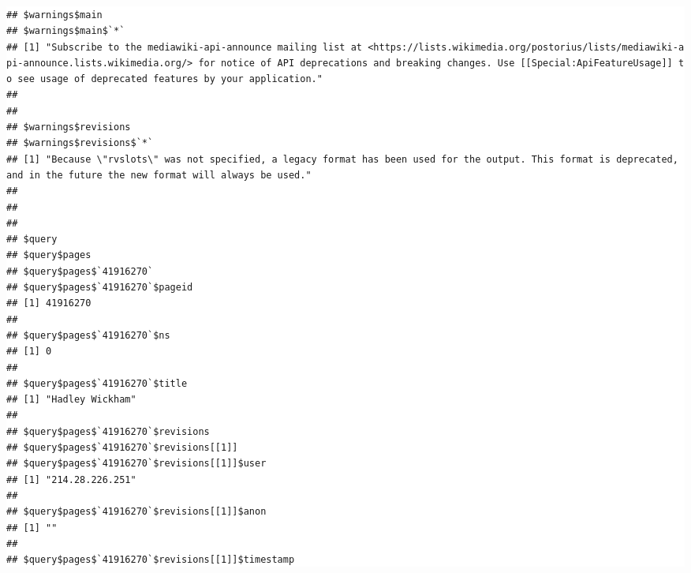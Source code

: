     ## $warnings$main
    ## $warnings$main$`*`
    ## [1] "Subscribe to the mediawiki-api-announce mailing list at <https://lists.wikimedia.org/postorius/lists/mediawiki-api-announce.lists.wikimedia.org/> for notice of API deprecations and breaking changes. Use [[Special:ApiFeatureUsage]] to see usage of deprecated features by your application."
    ## 
    ## 
    ## $warnings$revisions
    ## $warnings$revisions$`*`
    ## [1] "Because \"rvslots\" was not specified, a legacy format has been used for the output. This format is deprecated, and in the future the new format will always be used."
    ## 
    ## 
    ## 
    ## $query
    ## $query$pages
    ## $query$pages$`41916270`
    ## $query$pages$`41916270`$pageid
    ## [1] 41916270
    ## 
    ## $query$pages$`41916270`$ns
    ## [1] 0
    ## 
    ## $query$pages$`41916270`$title
    ## [1] "Hadley Wickham"
    ## 
    ## $query$pages$`41916270`$revisions
    ## $query$pages$`41916270`$revisions[[1]]
    ## $query$pages$`41916270`$revisions[[1]]$user
    ## [1] "214.28.226.251"
    ## 
    ## $query$pages$`41916270`$revisions[[1]]$anon
    ## [1] ""
    ## 
    ## $query$pages$`41916270`$revisions[[1]]$timestamp
